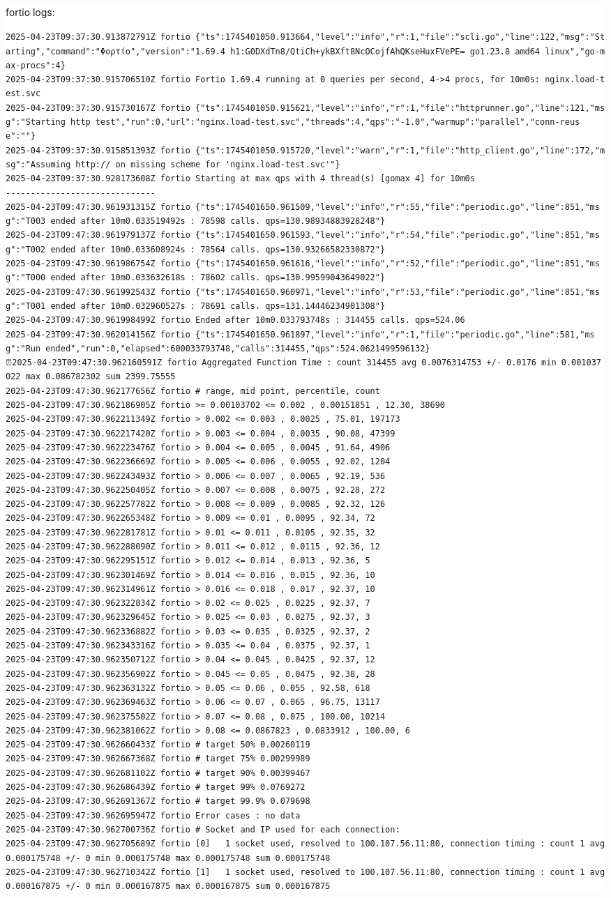 fortio logs:
```
2025-04-23T09:37:30.913872791Z fortio {"ts":1745401050.913664,"level":"info","r":1,"file":"scli.go","line":122,"msg":"Starting","command":"Φορτίο","version":"1.69.4 h1:G0DXdTn8/QtiCh+ykBXft8NcOCojfAhQKseHuxFVePE= go1.23.8 amd64 linux","go-max-procs":4}
2025-04-23T09:37:30.915706510Z fortio Fortio 1.69.4 running at 0 queries per second, 4->4 procs, for 10m0s: nginx.load-test.svc
2025-04-23T09:37:30.915730167Z fortio {"ts":1745401050.915621,"level":"info","r":1,"file":"httprunner.go","line":121,"msg":"Starting http test","run":0,"url":"nginx.load-test.svc","threads":4,"qps":"-1.0","warmup":"parallel","conn-reuse":""}
2025-04-23T09:37:30.915851393Z fortio {"ts":1745401050.915720,"level":"warn","r":1,"file":"http_client.go","line":172,"msg":"Assuming http:// on missing scheme for 'nginx.load-test.svc'"}
2025-04-23T09:37:30.928173608Z fortio Starting at max qps with 4 thread(s) [gomax 4] for 10m0s
------------------------------
2025-04-23T09:47:30.961931315Z fortio {"ts":1745401650.961509,"level":"info","r":55,"file":"periodic.go","line":851,"msg":"T003 ended after 10m0.033519492s : 78598 calls. qps=130.98934883928248"}
2025-04-23T09:47:30.961979137Z fortio {"ts":1745401650.961593,"level":"info","r":54,"file":"periodic.go","line":851,"msg":"T002 ended after 10m0.033608924s : 78564 calls. qps=130.93266582330872"}
2025-04-23T09:47:30.961986754Z fortio {"ts":1745401650.961616,"level":"info","r":52,"file":"periodic.go","line":851,"msg":"T000 ended after 10m0.033632618s : 78602 calls. qps=130.99599043649022"}
2025-04-23T09:47:30.961992543Z fortio {"ts":1745401650.960971,"level":"info","r":53,"file":"periodic.go","line":851,"msg":"T001 ended after 10m0.032960527s : 78691 calls. qps=131.14446234901308"}
2025-04-23T09:47:30.961998499Z fortio Ended after 10m0.033793748s : 314455 calls. qps=524.06
2025-04-23T09:47:30.962014156Z fortio {"ts":1745401650.961897,"level":"info","r":1,"file":"periodic.go","line":581,"msg":"Run ended","run":0,"elapsed":600033793748,"calls":314455,"qps":524.0621499596132}
⏰2025-04-23T09:47:30.962160591Z fortio Aggregated Function Time : count 314455 avg 0.0076314753 +/- 0.0176 min 0.001037022 max 0.086782302 sum 2399.75555
2025-04-23T09:47:30.962177656Z fortio # range, mid point, percentile, count
2025-04-23T09:47:30.962186905Z fortio >= 0.00103702 <= 0.002 , 0.00151851 , 12.30, 38690
2025-04-23T09:47:30.962211349Z fortio > 0.002 <= 0.003 , 0.0025 , 75.01, 197173
2025-04-23T09:47:30.962217420Z fortio > 0.003 <= 0.004 , 0.0035 , 90.08, 47399
2025-04-23T09:47:30.962223476Z fortio > 0.004 <= 0.005 , 0.0045 , 91.64, 4906
2025-04-23T09:47:30.962236669Z fortio > 0.005 <= 0.006 , 0.0055 , 92.02, 1204
2025-04-23T09:47:30.962243493Z fortio > 0.006 <= 0.007 , 0.0065 , 92.19, 536
2025-04-23T09:47:30.962250405Z fortio > 0.007 <= 0.008 , 0.0075 , 92.28, 272
2025-04-23T09:47:30.962257782Z fortio > 0.008 <= 0.009 , 0.0085 , 92.32, 126
2025-04-23T09:47:30.962265348Z fortio > 0.009 <= 0.01 , 0.0095 , 92.34, 72
2025-04-23T09:47:30.962281781Z fortio > 0.01 <= 0.011 , 0.0105 , 92.35, 32
2025-04-23T09:47:30.962288090Z fortio > 0.011 <= 0.012 , 0.0115 , 92.36, 12
2025-04-23T09:47:30.962295151Z fortio > 0.012 <= 0.014 , 0.013 , 92.36, 5
2025-04-23T09:47:30.962301469Z fortio > 0.014 <= 0.016 , 0.015 , 92.36, 10
2025-04-23T09:47:30.962314961Z fortio > 0.016 <= 0.018 , 0.017 , 92.37, 10
2025-04-23T09:47:30.962322834Z fortio > 0.02 <= 0.025 , 0.0225 , 92.37, 7
2025-04-23T09:47:30.962329645Z fortio > 0.025 <= 0.03 , 0.0275 , 92.37, 3
2025-04-23T09:47:30.962336882Z fortio > 0.03 <= 0.035 , 0.0325 , 92.37, 2
2025-04-23T09:47:30.962343316Z fortio > 0.035 <= 0.04 , 0.0375 , 92.37, 1
2025-04-23T09:47:30.962350712Z fortio > 0.04 <= 0.045 , 0.0425 , 92.37, 12
2025-04-23T09:47:30.962356902Z fortio > 0.045 <= 0.05 , 0.0475 , 92.38, 28
2025-04-23T09:47:30.962363132Z fortio > 0.05 <= 0.06 , 0.055 , 92.58, 618
2025-04-23T09:47:30.962369463Z fortio > 0.06 <= 0.07 , 0.065 , 96.75, 13117
2025-04-23T09:47:30.962375502Z fortio > 0.07 <= 0.08 , 0.075 , 100.00, 10214
2025-04-23T09:47:30.962381062Z fortio > 0.08 <= 0.0867823 , 0.0833912 , 100.00, 6
2025-04-23T09:47:30.962660433Z fortio # target 50% 0.00260119
2025-04-23T09:47:30.962667368Z fortio # target 75% 0.00299989
2025-04-23T09:47:30.962681102Z fortio # target 90% 0.00399467
2025-04-23T09:47:30.962686439Z fortio # target 99% 0.0769272
2025-04-23T09:47:30.962691367Z fortio # target 99.9% 0.079698
2025-04-23T09:47:30.962695947Z fortio Error cases : no data
2025-04-23T09:47:30.962700736Z fortio # Socket and IP used for each connection:
2025-04-23T09:47:30.962705689Z fortio [0]   1 socket used, resolved to 100.107.56.11:80, connection timing : count 1 avg 0.000175748 +/- 0 min 0.000175748 max 0.000175748 sum 0.000175748
2025-04-23T09:47:30.962710342Z fortio [1]   1 socket used, resolved to 100.107.56.11:80, connection timing : count 1 avg 0.000167875 +/- 0 min 0.000167875 max 0.000167875 sum 0.000167875
```